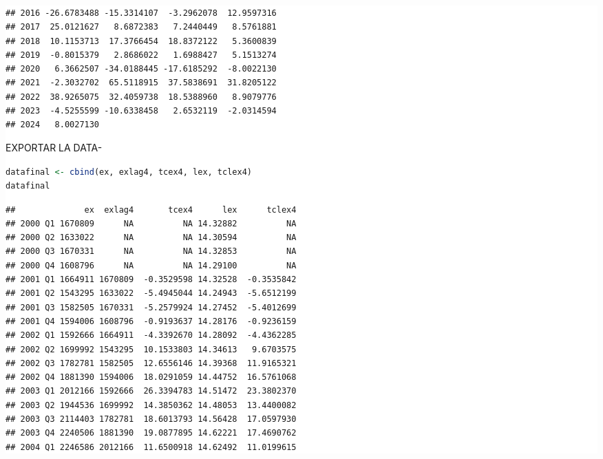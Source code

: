     ## 2016 -26.6783488 -15.3314107  -3.2962078  12.9597316
    ## 2017  25.0121627   8.6872383   7.2440449   8.5761881
    ## 2018  10.1153713  17.3766454  18.8372122   5.3600839
    ## 2019  -0.8015379   2.8686022   1.6988427   5.1513274
    ## 2020   6.3662507 -34.0188445 -17.6185292  -8.0022130
    ## 2021  -2.3032702  65.5118915  37.5838691  31.8205122
    ## 2022  38.9265075  32.4059738  18.5388960   8.9079776
    ## 2023  -4.5255599 -10.6338458   2.6532119  -2.0314594
    ## 2024   8.0027130

EXPORTAR LA DATA-

``` r
datafinal <- cbind(ex, exlag4, tcex4, lex, tclex4)
datafinal
```

    ##              ex  exlag4       tcex4      lex      tclex4
    ## 2000 Q1 1670809      NA          NA 14.32882          NA
    ## 2000 Q2 1633022      NA          NA 14.30594          NA
    ## 2000 Q3 1670331      NA          NA 14.32853          NA
    ## 2000 Q4 1608796      NA          NA 14.29100          NA
    ## 2001 Q1 1664911 1670809  -0.3529598 14.32528  -0.3535842
    ## 2001 Q2 1543295 1633022  -5.4945044 14.24943  -5.6512199
    ## 2001 Q3 1582505 1670331  -5.2579924 14.27452  -5.4012699
    ## 2001 Q4 1594006 1608796  -0.9193637 14.28176  -0.9236159
    ## 2002 Q1 1592666 1664911  -4.3392670 14.28092  -4.4362285
    ## 2002 Q2 1699992 1543295  10.1533803 14.34613   9.6703575
    ## 2002 Q3 1782781 1582505  12.6556146 14.39368  11.9165321
    ## 2002 Q4 1881390 1594006  18.0291059 14.44752  16.5761068
    ## 2003 Q1 2012166 1592666  26.3394783 14.51472  23.3802370
    ## 2003 Q2 1944536 1699992  14.3850362 14.48053  13.4400082
    ## 2003 Q3 2114403 1782781  18.6013793 14.56428  17.0597930
    ## 2003 Q4 2240506 1881390  19.0877895 14.62221  17.4690762
    ## 2004 Q1 2246586 2012166  11.6500918 14.62492  11.0199615